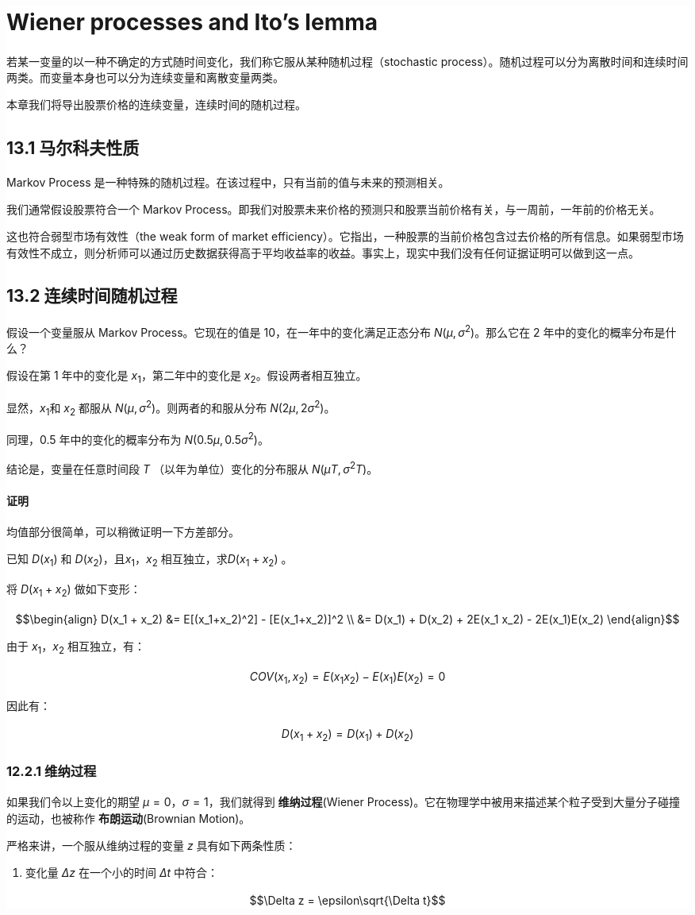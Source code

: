 # Wiener processes and Ito’s lemma

若某一变量的以一种不确定的方式随时间变化，我们称它服从某种随机过程（stochastic process）。随机过程可以分为离散时间和连续时间两类。而变量本身也可以分为连续变量和离散变量两类。

本章我们将导出股票价格的连续变量，连续时间的随机过程。

## 13.1 马尔科夫性质

Markov Process 是一种特殊的随机过程。在该过程中，只有当前的值与未来的预测相关。

我们通常假设股票符合一个 Markov Process。即我们对股票未来价格的预测只和股票当前价格有关，与一周前，一年前的价格无关。

这也符合弱型市场有效性（the weak form of market efficiency）。它指出，一种股票的当前价格包含过去价格的所有信息。如果弱型市场有效性不成立，则分析师可以通过历史数据获得高于平均收益率的收益。事实上，现实中我们没有任何证据证明可以做到这一点。

## 13.2 连续时间随机过程

假设一个变量服从 Markov Process。它现在的值是 10，在一年中的变化满足正态分布 $N(\mu, \sigma^2)$。那么它在 2 年中的变化的概率分布是什么？

假设在第 1 年中的变化是 $x_1$，第二年中的变化是 $x_2$。假设两者相互独立。

显然，$x_1$和 $x_2$ 都服从 $N(\mu, \sigma^2)$。则两者的和服从分布 $N(2\mu, 2\sigma^2)$。

同理，0.5 年中的变化的概率分布为 $N(0.5\mu, 0.5\sigma^2)$。

结论是，变量在任意时间段 $T$ （以年为单位）变化的分布服从 $N(\mu T, \sigma^2 T)$。

#### 证明

均值部分很简单，可以稍微证明一下方差部分。

已知 $D(x_1)$ 和 $D(x_2)$，且$x_1$，$x_2$ 相互独立，求$D(x_1 + x_2)$ 。

将 $D(x_1 + x_2)$ 做如下变形：

$$\begin{align}
D(x_1 + x_2) &= E[(x_1+x_2)^2] - [E(x_1+x_2)]^2 \\
&= D(x_1) + D(x_2) + 2E(x_1 x_2) - 2E(x_1)E(x_2)
\end{align}$$

由于 $x_1$，$x_2$ 相互独立，有：

$$COV(x_1,x_2) = E(x_1 x_2) - E(x_1)E(x_2) = 0$$

因此有：

$$D(x_1 + x_2) = D(x_1) + D(x_2)$$

### 12.2.1 维纳过程

如果我们令以上变化的期望 $\mu = 0$，$\sigma = 1$，我们就得到 __维纳过程__(Wiener Process)。它在物理学中被用来描述某个粒子受到大量分子碰撞的运动，也被称作 __布朗运动__(Brownian Motion)。

严格来讲，一个服从维纳过程的变量 $z$ 具有如下两条性质：

1. 变化量 $\Delta z$ 在一个小的时间 $\Delta t$ 中符合：

$$\Delta z = \epsilon\sqrt{\Delta t}$$
